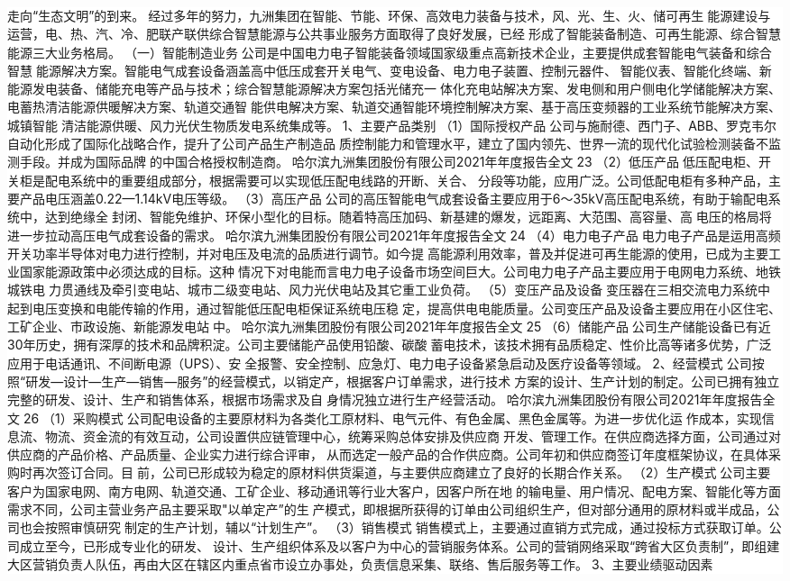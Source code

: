 走向“生态文明”的到来。
经过多年的努力，九洲集团在智能、节能、环保、高效电力装备与技术，风、光、生、火、储可再生
能源建设与运营，电、热、汽、冷、肥联产联供综合智慧能源与公共事业服务方面取得了良好发展，已经
形成了智能装备制造、可再生能源、综合智慧能源三大业务格局。
（一）智能制造业务
公司是中国电力电子智能装备领域国家级重点高新技术企业，主要提供成套智能电气装备和综合智慧
能源解决方案。智能电气成套设备涵盖高中低压成套开关电气、变电设备、电力电子装置、控制元器件、
智能仪表、智能化终端、新能源发电装备、储能充电等产品与技术；综合智慧能源解决方案包括光储充一
体化充电站解决方案、发电侧和用户侧电化学储能解决方案、电蓄热清洁能源供暖解决方案、轨道交通智
能供电解决方案、轨道交通智能环境控制解决方案、基于高压变频器的工业系统节能解决方案、城镇智能
清洁能源供暖、风力光伏生物质发电系统集成等。
1、主要产品类别
（1）国际授权产品
公司与施耐德、西门子、ABB、罗克韦尔自动化形成了国际化战略合作，提升了公司产品生产制造品
质控制能力和管理水平，建立了国内领先、世界一流的现代化试验检测装备不监测手段。并成为国际品牌
的中国合格授权制造商。
哈尔滨九洲集团股份有限公司2021年年度报告全文
23
（2）低压产品
低压配电柜、开关柜是配电系统中的重要组成部分，根据需要可以实现低压配电线路的开断、关合、
分段等功能，应用广泛。公司低配电柜有多种产品，主要产品电压涵盖0.22—1.14kV电压等级。
（3）高压产品
公司的高压智能电气成套设备主要应用于6～35kV高压配电系统，有助于输配电系统中，达到绝缘全
封闭、智能免维护、环保小型化的目标。随着特高压加码、新基建的爆发，远距离、大范围、高容量、高
电压的格局将进一步拉动高压电气成套设备的需求。
哈尔滨九洲集团股份有限公司2021年年度报告全文
24
（4）电力电子产品
电力电子产品是运用高频开关功率半导体对电力进行控制，并对电压及电流的品质进行调节。如今提
高能源利用效率，普及并促进可再生能源的使用，已成为主要工业国家能源政策中必须达成的目标。这种
情况下对电能而言电力电子设备市场空间巨大。公司电力电子产品主要应用于电网电力系统、地铁城铁电
力贯通线及牵引变电站、城市二级变电站、风力光伏电站及其它重工业负荷。
（5）变压产品及设备
变压器在三相交流电力系统中起到电压变换和电能传输的作用，通过智能低压配电柜保证系统电压稳
定，提高供电电能质量。公司变压产品及设备主要应用在小区住宅、工矿企业、市政设施、新能源发电站
中。
哈尔滨九洲集团股份有限公司2021年年度报告全文
25
（6）储能产品
公司生产储能设备已有近30年历史，拥有深厚的技术和品牌积淀。公司主要储能产品使用铅酸、碳酸
蓄电技术，该技术拥有品质稳定、性价比高等诸多优势，广泛应用于电话通讯、不间断电源（UPS）、安
全报警、安全控制、应急灯、电力电子设备紧急启动及医疗设备等领域。
2、经营模式
公司按照“研发—设计—生产—销售—服务”的经营模式，以销定产，根据客户订单需求，进行技术
方案的设计、生产计划的制定。公司已拥有独立完整的研发、设计、生产和销售体系，根据市场需求及自
身情况独立进行生产经营活动。
哈尔滨九洲集团股份有限公司2021年年度报告全文
26
（1）采购模式
公司配电设备的主要原材料为各类化工原材料、电气元件、有色金属、黑色金属等。为进一步优化运
作成本，实现信息流、物流、资金流的有效互动，公司设置供应链管理中心，统筹采购总体安排及供应商
开发、管理工作。在供应商选择方面，公司通过对供应商的产品价格、产品质量、企业实力进行综合评审，
从而选定一般产品的合作供应商。公司年初和供应商签订年度框架协议，在具体采购时再次签订合同。目
前，公司已形成较为稳定的原材料供货渠道，与主要供应商建立了良好的长期合作关系。
（2）生产模式
公司主要客户为国家电网、南方电网、轨道交通、工矿企业、移动通讯等行业大客户，因客户所在地
的输电量、用户情况、配电方案、智能化等方面需求不同，公司主营业务产品主要采取"以单定产”的生
产模式，即根据所获得的订单由公司组织生产，但对部分通用的原材料或半成品，公司也会按照审慎研究
制定的生产计划，辅以“计划生产”。
（3）销售模式
销售模式上，主要通过直销方式完成，通过投标方式获取订单。公司成立至今，已形成专业化的研发、
设计、生产组织体系及以客户为中心的营销服务体系。公司的营销网络采取“跨省大区负责制”，即组建
大区营销负责人队伍，再由大区在辖区内重点省市设立办事处，负责信息采集、联络、售后服务等工作。
3、主要业绩驱动因素